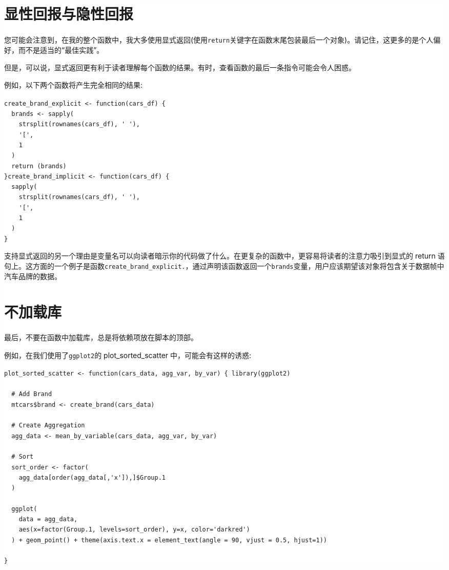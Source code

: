 # 显性回报与隐性回报

您可能会注意到，在我的整个函数中，我大多使用显式返回(使用`return`关键字在函数末尾包装最后一个对象)。请记住，这更多的是个人偏好，而不是适当的“最佳实践”。

但是，可以说，显式返回更有利于读者理解每个函数的结果。有时，查看函数的最后一条指令可能会令人困惑。

例如，以下两个函数将产生完全相同的结果:

```
create_brand_explicit <- function(cars_df) {
  brands <- sapply(
    strsplit(rownames(cars_df), ' '), 
    '[', 
    1
  )
  return (brands)
}create_brand_implicit <- function(cars_df) {
  sapply(
    strsplit(rownames(cars_df), ' '), 
    '[', 
    1
  )  
}
```

支持显式返回的另一个理由是变量名可以向读者暗示你的代码做了什么。在更复杂的函数中，更容易将读者的注意力吸引到显式的 return 语句上。这方面的一个例子是函数`create_brand_explicit.`，通过声明该函数返回一个`brands`变量，用户应该期望该对象将包含关于数据帧中汽车品牌的数据。

# 不加载库

最后，不要在函数中加载库，总是将依赖项放在脚本的顶部。

例如，在我们使用了`ggplot2`的 plot_sorted_scatter 中，可能会有这样的诱惑:

```
plot_sorted_scatter <- function(cars_data, agg_var, by_var) { library(ggplot2)

  # Add Brand
  mtcars$brand <- create_brand(cars_data)

  # Create Aggregation
  agg_data <- mean_by_variable(cars_data, agg_var, by_var)

  # Sort 
  sort_order <- factor(
    agg_data[order(agg_data[,'x']),]$Group.1
  )

  ggplot(
    data = agg_data,
    aes(x=factor(Group.1, levels=sort_order), y=x, color='darkred')
  ) + geom_point() + theme(axis.text.x = element_text(angle = 90, vjust = 0.5, hjust=1))

}
```
